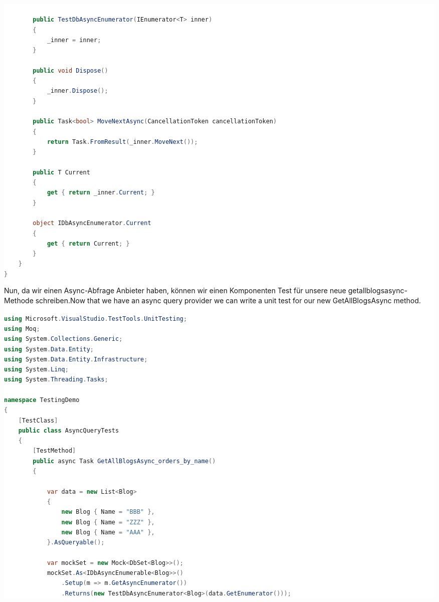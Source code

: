 ``` csharp

        public TestDbAsyncEnumerator(IEnumerator<T> inner)
        {
            _inner = inner;
        }

        public void Dispose()
        {
            _inner.Dispose();
        }

        public Task<bool> MoveNextAsync(CancellationToken cancellationToken)
        {
            return Task.FromResult(_inner.MoveNext());
        }

        public T Current
        {
            get { return _inner.Current; }
        }

        object IDbAsyncEnumerator.Current
        {
            get { return Current; }
        }
    }
}
```  

<span data-ttu-id="b62f3-167">Nun, da wir einen Async-Abfrage Anbieter haben, können wir einen Komponenten Test für unsere neue getallblogsasync-Methode schreiben.</span><span class="sxs-lookup"><span data-stu-id="b62f3-167">Now that we have an async query provider we can write a unit test for our new GetAllBlogsAsync method.</span></span>  

``` csharp
using Microsoft.VisualStudio.TestTools.UnitTesting;
using Moq;
using System.Collections.Generic;
using System.Data.Entity;
using System.Data.Entity.Infrastructure;
using System.Linq;
using System.Threading.Tasks;

namespace TestingDemo
{
    [TestClass]
    public class AsyncQueryTests
    {
        [TestMethod]
        public async Task GetAllBlogsAsync_orders_by_name()
        {

            var data = new List<Blog>
            {
                new Blog { Name = "BBB" },
                new Blog { Name = "ZZZ" },
                new Blog { Name = "AAA" },
            }.AsQueryable();

            var mockSet = new Mock<DbSet<Blog>>();
            mockSet.As<IDbAsyncEnumerable<Blog>>()
                .Setup(m => m.GetAsyncEnumerator())
                .Returns(new TestDbAsyncEnumerator<Blog>(data.GetEnumerator()));

```
